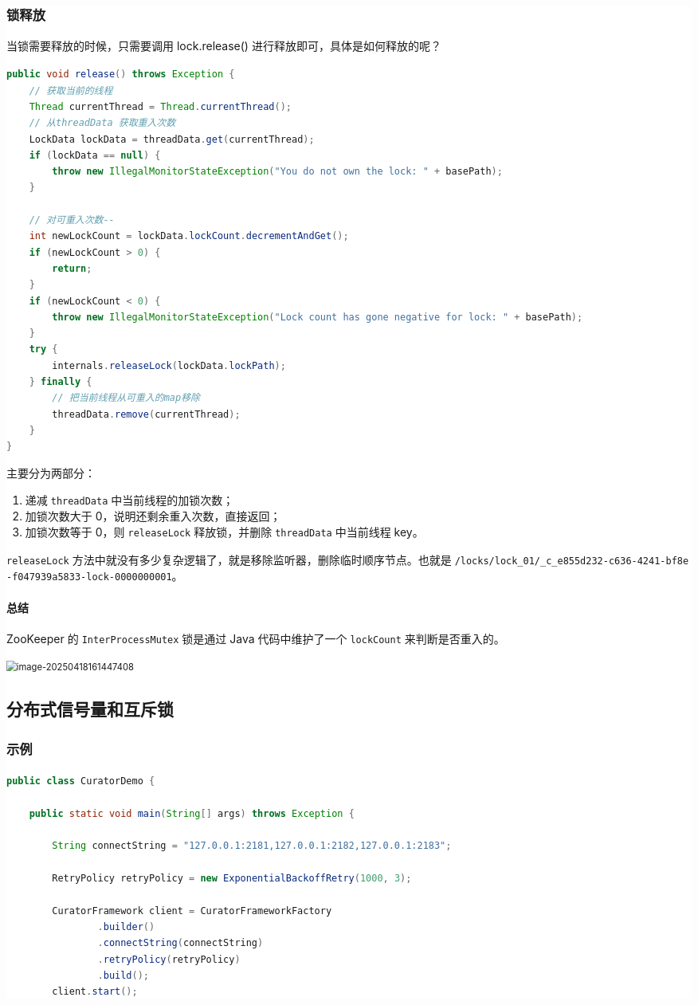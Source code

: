 ### 锁释放

当锁需要释放的时候，只需要调用 lock.release() 进行释放即可，具体是如何释放的呢？

```java
public void release() throws Exception {
    // 获取当前的线程
    Thread currentThread = Thread.currentThread();
    // 从threadData 获取重入次数
    LockData lockData = threadData.get(currentThread);
    if (lockData == null) {
        throw new IllegalMonitorStateException("You do not own the lock: " + basePath);
    }

    // 对可重入次数--
    int newLockCount = lockData.lockCount.decrementAndGet();
    if (newLockCount > 0) {
        return;
    }
    if (newLockCount < 0) {
        throw new IllegalMonitorStateException("Lock count has gone negative for lock: " + basePath);
    }
    try {
        internals.releaseLock(lockData.lockPath);
    } finally {
        // 把当前线程从可重入的map移除
        threadData.remove(currentThread);
    }
}
```

主要分为两部分：

1. 递减 `threadData` 中当前线程的加锁次数；
2. 加锁次数大于 0，说明还剩余重入次数，直接返回；
3. 加锁次数等于 0，则 `releaseLock` 释放锁，并删除 `threadData` 中当前线程 key。

`releaseLock` 方法中就没有多少复杂逻辑了，就是移除监听器，删除临时顺序节点。也就是 `/locks/lock_01/_c_e855d232-c636-4241-bf8e-f047939a5833-lock-0000000001`。

#### 总结

ZooKeeper 的 `InterProcessMutex` 锁是通过 Java 代码中维护了一个 `lockCount` 来判断是否重入的。

<img src="https://gitee.com/JBL_lun/tuchuang/raw/master/assets/image-20250418161447408.png" alt="image-20250418161447408" style="zoom:80%;" />

## 分布式信号量和互斥锁

### 示例

```java
public class CuratorDemo {

    public static void main(String[] args) throws Exception {

        String connectString = "127.0.0.1:2181,127.0.0.1:2182,127.0.0.1:2183";

        RetryPolicy retryPolicy = new ExponentialBackoffRetry(1000, 3);

        CuratorFramework client = CuratorFrameworkFactory
                .builder()
                .connectString(connectString)
                .retryPolicy(retryPolicy)
                .build();
        client.start();
```